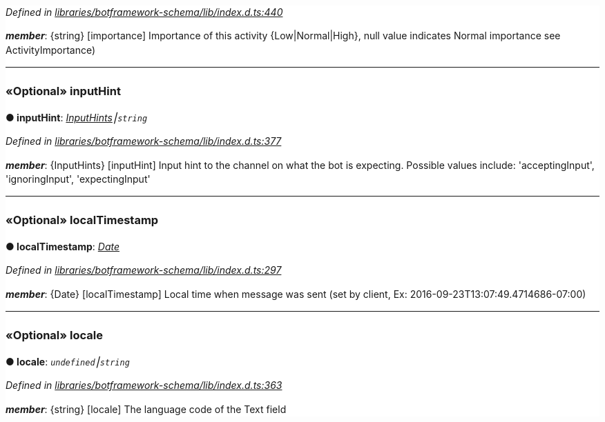 *Defined in [libraries/botframework-schema/lib/index.d.ts:440](https://github.com/Microsoft/botbuilder-js/blob/99f6a4a/libraries/botframework-schema/lib/index.d.ts#L440)*


*__member__*: {string} [importance] Importance of this activity {Low|Normal|High}, null value indicates Normal importance see ActivityImportance)





___

<a id="inputhint"></a>

### «Optional» inputHint

**●  inputHint**:  *[InputHints](../enums/botbuilder.inputhints.md)⎮`string`* 

*Defined in [libraries/botframework-schema/lib/index.d.ts:377](https://github.com/Microsoft/botbuilder-js/blob/99f6a4a/libraries/botframework-schema/lib/index.d.ts#L377)*


*__member__*: {InputHints} [inputHint] Input hint to the channel on what the bot is expecting. Possible values include: 'acceptingInput', 'ignoringInput', 'expectingInput'





___

<a id="localtimestamp"></a>

### «Optional» localTimestamp

**●  localTimestamp**:  *[Date]()* 

*Defined in [libraries/botframework-schema/lib/index.d.ts:297](https://github.com/Microsoft/botbuilder-js/blob/99f6a4a/libraries/botframework-schema/lib/index.d.ts#L297)*


*__member__*: {Date} [localTimestamp] Local time when message was sent (set by client, Ex: 2016-09-23T13:07:49.4714686-07:00)





___

<a id="locale"></a>

### «Optional» locale

**●  locale**:  *`undefined`⎮`string`* 

*Defined in [libraries/botframework-schema/lib/index.d.ts:363](https://github.com/Microsoft/botbuilder-js/blob/99f6a4a/libraries/botframework-schema/lib/index.d.ts#L363)*


*__member__*: {string} [locale] The language code of the Text field


